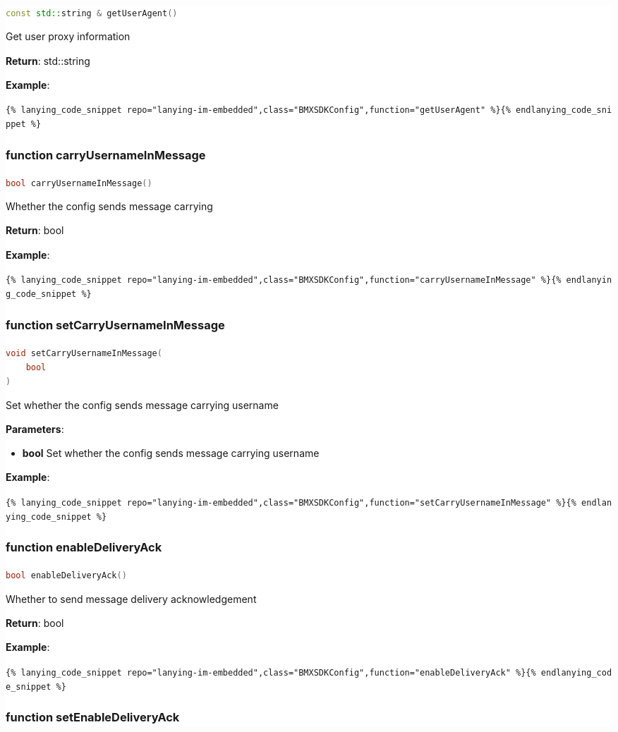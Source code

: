 ```cpp
const std::string & getUserAgent()
```

Get user proxy information 

**Return**: std::string 

**Example**:
```
{% lanying_code_snippet repo="lanying-im-embedded",class="BMXSDKConfig",function="getUserAgent" %}{% endlanying_code_snippet %}
```
### function carryUsernameInMessage

```cpp
bool carryUsernameInMessage()
```

Whether the config sends message carrying 

**Return**: bool 

**Example**:
```
{% lanying_code_snippet repo="lanying-im-embedded",class="BMXSDKConfig",function="carryUsernameInMessage" %}{% endlanying_code_snippet %}
```
### function setCarryUsernameInMessage

```cpp
void setCarryUsernameInMessage(
    bool 
)
```

Set whether the config sends message carrying username 

**Parameters**: 

  * **bool** Set whether the config sends message carrying username 


**Example**:
```
{% lanying_code_snippet repo="lanying-im-embedded",class="BMXSDKConfig",function="setCarryUsernameInMessage" %}{% endlanying_code_snippet %}
```
### function enableDeliveryAck

```cpp
bool enableDeliveryAck()
```

Whether to send message delivery acknowledgement 

**Return**: bool 

**Example**:
```
{% lanying_code_snippet repo="lanying-im-embedded",class="BMXSDKConfig",function="enableDeliveryAck" %}{% endlanying_code_snippet %}
```
### function setEnableDeliveryAck
